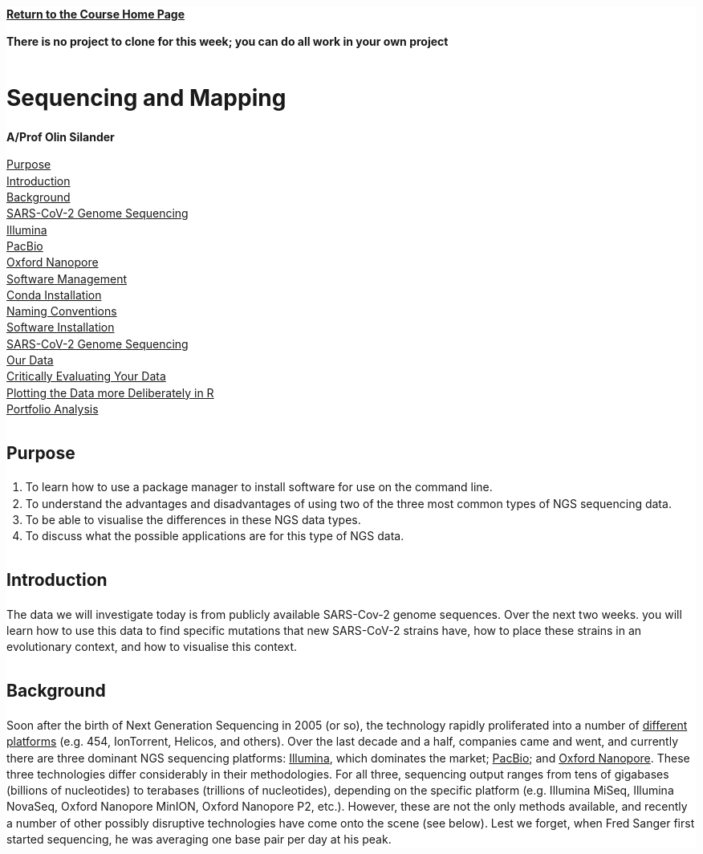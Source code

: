 **[Return to the Course Home Page](../index.html)**

**There is no project to clone for this week; you can do all work in your own project**

# Sequencing and Mapping
**A/Prof Olin Silander**

[Purpose](#purpose)<br>
[Introduction](#introduction)<br>
[Background](#background)<br>
[SARS-CoV-2 Genome Sequencing](#sars-cov-2-genome-sequencing)<br>
[Illumina](#illumina)<br>
[PacBio](#pacbio)<br>
[Oxford Nanopore](#oxford-nanopore)<br>
[Software Management](#software-management)<br>
[Conda Installation](#conda-installation)<br>
[Naming Conventions](#naming-conventions)<br>
[Software Installation](#software-installation)<br>
[SARS-CoV-2 Genome Sequencing](#SARS-CoV-2-Genome-Sequencing)<br>
[Our Data](#Our-Data)<br>
[Critically Evaluating Your Data](#Critically-Evaluating-Your-Data)<br>
[Plotting the Data more Deliberately in R](#Plotting-the-Data-more-Deliberately-in-R)<br>
[Portfolio Analysis](#Portfolio-Analysis)<br>


## Purpose

1. To learn how to use a package manager to install software for use on the command line.
2. To understand the advantages and disadvantages of using two of the three most common types of NGS sequencing data.
3. To be able to visualise the differences in these NGS data types.
4. To discuss what the possible applications are for this type of NGS data.

## Introduction

The data we will investigate today is from publicly available SARS-Cov-2 genome sequences. Over the next two weeks. you will learn how to use this data to find specific mutations that new SARS-CoV-2 strains have, how to place these strains in an evolutionary context, and how to visualise this context.

## Background

Soon after the birth of Next Generation Sequencing in 2005 (or so), the technology rapidly proliferated into a number of 
[different platforms](https://en.wikipedia.org/wiki/Massive_parallel_sequencing "NGS sequencing platforms") (e.g. 454, IonTorrent, Helicos, and others). Over the last decade and a half, companies came and went, and currently there are three dominant NGS sequencing platforms: [Illumina](https://en.wikipedia.org/wiki/Illumina,_Inc. "Illumina on Wikipedai"), which dominates the market; [PacBio](https://en.wikipedia.org/wiki/Pacific_Biosciences "PacBio on Wikipedia"); and [Oxford Nanopore](https://en.wikipedia.org/wiki/Oxford_Nanopore_Technologies "Oxford Nanopore on Wikipedia").
These three technologies differ considerably in their methodologies. For all three, sequencing output ranges from tens of gigabases (billions of nucleotides) to terabases (trillions of nucleotides), depending on the specific platform (e.g. Illumina MiSeq, Illumina NovaSeq, Oxford Nanopore MinION, Oxford Nanopore P2, etc.). However, these are not the only methods available, and recently a number of other possibly disruptive technologies have come onto the scene (see below). Lest we forget, when Fred Sanger first started sequencing, he was averaging one base pair per day at his peak.
